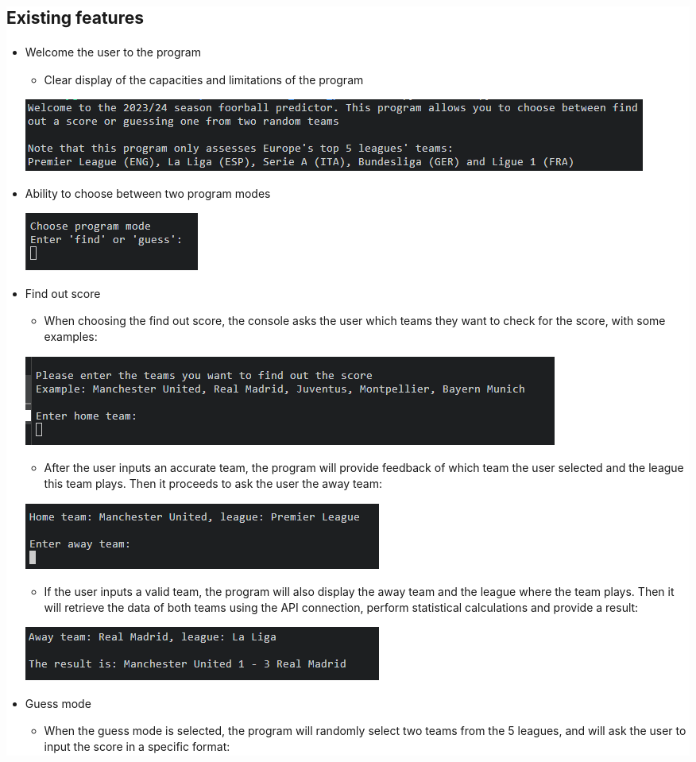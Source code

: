 ## Existing features
- Welcome the user to the program
    * Clear display of the capacities and limitations of the program

    ![Welcome message](assets/readme_images/welcome_message.png)

- Ability to choose between two program modes

    ![Program modes](assets/readme_images/program_modes.png)

- Find out score
    * When choosing the find out score, the console asks the user which teams they want to check for the score, with some examples:

    ![Find mode welcome](assets/readme_images/find_mode_intro.png)

    * After the user inputs an accurate team, the program will provide feedback of which team the user selected and the league this team plays. Then it proceeds to ask the user the away team:

    ![Find mode away team](assets/readme_images/find_mode_second_input.png)

    * If the user inputs a valid team, the program will also display the away team and the league where the team plays. Then it will retrieve the data of both teams using the API connection, perform statistical calculations and provide a result: 

    ![Find mode result](assets/readme_images/find_mode_result.png)

- Guess mode
    * When the guess mode is selected, the program will randomly select two teams from the 5 leagues, and will ask the user to input the score in a specific format:
